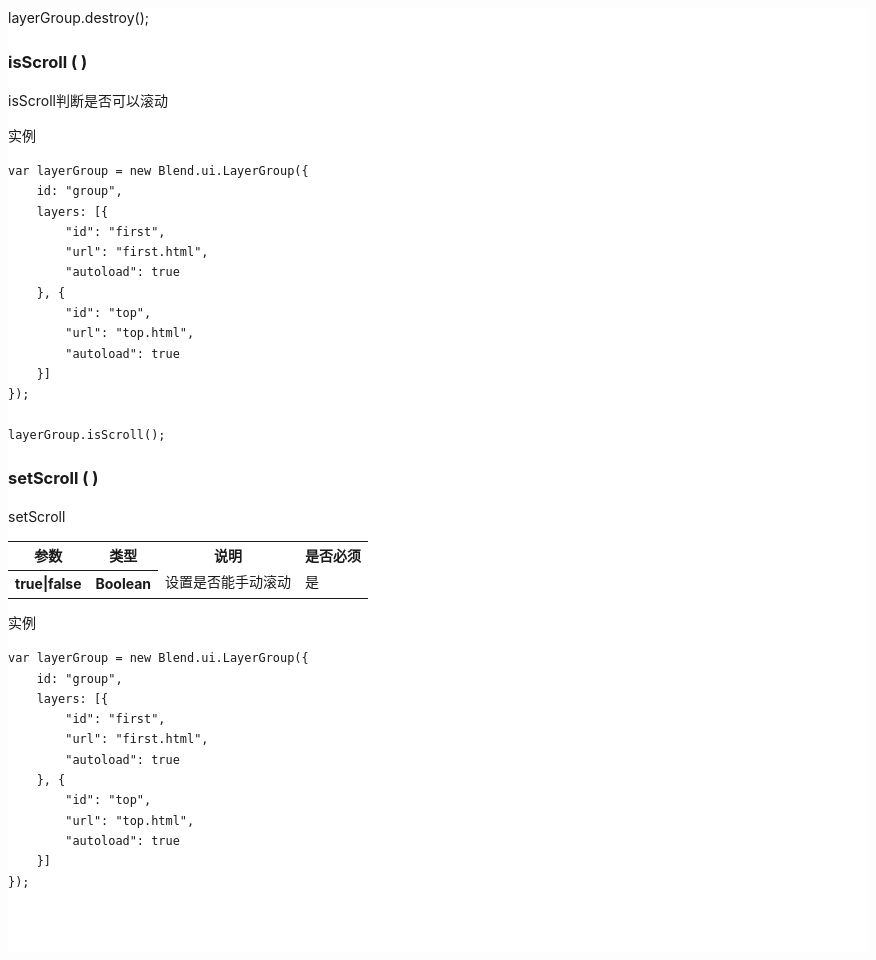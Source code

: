 layerGroup.destroy();
</code></pre>


<h3 class="method" platform="ios android">isScroll ( )</h3>
isScroll判断是否可以滚动

实例
<pre><code>var layerGroup = new Blend.ui.LayerGroup({
    id: "group",
	layers: [{
        "id": "first",
        "url": "first.html",
        "autoload": true
    }, {
        "id": "top",
        "url": "top.html",
        "autoload": true
    }]
});

layerGroup.isScroll();
</code></pre>


<h3 class="method" platform="ios android">setScroll ( )</h3>
setScroll

<table>
    <tbody>
        <tr>
            <th>参数</th>
            <th>类型</th>
            <th>说明</th>
            <th>是否必须</th>
        </tr>
        <tr>
          <th>true|false</th>
          <th>Boolean</th>
          <td>设置是否能手动滚动</td>
          <td>是</td>
        </tr>
   <tbody>
</table>

实例
<pre><code>var layerGroup = new Blend.ui.LayerGroup({
    id: "group",
	layers: [{
        "id": "first",
        "url": "first.html",
        "autoload": true
    }, {
        "id": "top",
        "url": "top.html",
        "autoload": true
    }]
});
